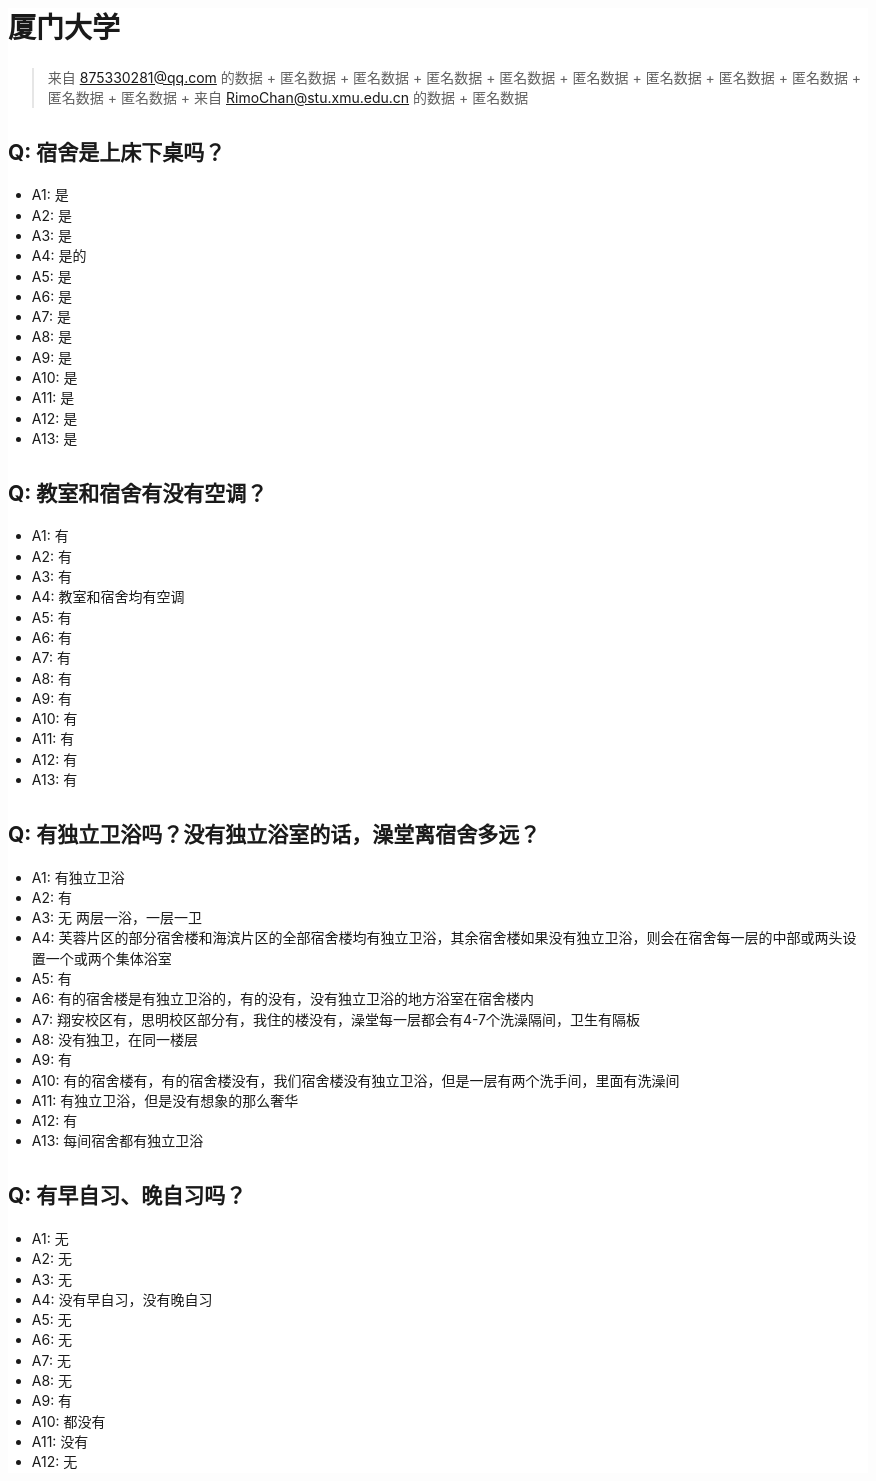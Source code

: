 # 厦门大学
> 来自 875330281@qq.com 的数据 + 匿名数据 + 匿名数据 + 匿名数据 + 匿名数据 + 匿名数据 + 匿名数据 + 匿名数据 + 匿名数据 + 匿名数据 + 匿名数据 + 来自 RimoChan@stu.xmu.edu.cn 的数据 + 匿名数据
## Q: 宿舍是上床下桌吗？
- A1: 是
- A2: 是
- A3: 是
- A4: 是的
- A5: 是
- A6: 是
- A7: 是
- A8: 是
- A9: 是
- A10: 是
- A11: 是
- A12: 是
- A13: 是
## Q: 教室和宿舍有没有空调？
- A1: 有
- A2: 有
- A3: 有
- A4: 教室和宿舍均有空调
- A5: 有
- A6: 有
- A7: 有
- A8: 有
- A9: 有
- A10: 有
- A11: 有
- A12: 有
- A13: 有
## Q: 有独立卫浴吗？没有独立浴室的话，澡堂离宿舍多远？
- A1: 有独立卫浴
- A2: 有
- A3: 无 两层一浴，一层一卫
- A4: 芙蓉片区的部分宿舍楼和海滨片区的全部宿舍楼均有独立卫浴，其余宿舍楼如果没有独立卫浴，则会在宿舍每一层的中部或两头设置一个或两个集体浴室
- A5: 有
- A6: 有的宿舍楼是有独立卫浴的，有的没有，没有独立卫浴的地方浴室在宿舍楼内
- A7: 翔安校区有，思明校区部分有，我住的楼没有，澡堂每一层都会有4-7个洗澡隔间，卫生有隔板
- A8: 没有独卫，在同一楼层
- A9: 有
- A10: 有的宿舍楼有，有的宿舍楼没有，我们宿舍楼没有独立卫浴，但是一层有两个洗手间，里面有洗澡间
- A11: 有独立卫浴，但是没有想象的那么奢华
- A12: 有
- A13: 每间宿舍都有独立卫浴
## Q: 有早自习、晚自习吗？
- A1: 无
- A2: 无
- A3: 无
- A4: 没有早自习，没有晚自习
- A5: 无
- A6: 无
- A7: 无
- A8: 无
- A9: 有
- A10: 都没有
- A11: 没有
- A12: 无